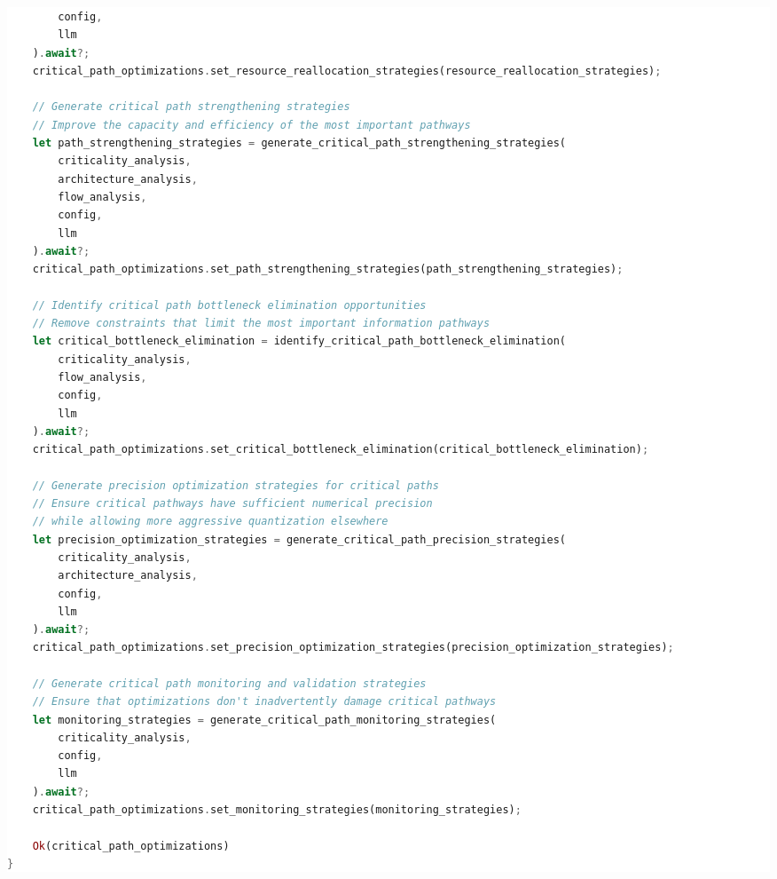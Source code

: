 ```rust
        config,
        llm
    ).await?;
    critical_path_optimizations.set_resource_reallocation_strategies(resource_reallocation_strategies);
    
    // Generate critical path strengthening strategies
    // Improve the capacity and efficiency of the most important pathways
    let path_strengthening_strategies = generate_critical_path_strengthening_strategies(
        criticality_analysis,
        architecture_analysis,
        flow_analysis,
        config,
        llm
    ).await?;
    critical_path_optimizations.set_path_strengthening_strategies(path_strengthening_strategies);
    
    // Identify critical path bottleneck elimination opportunities
    // Remove constraints that limit the most important information pathways
    let critical_bottleneck_elimination = identify_critical_path_bottleneck_elimination(
        criticality_analysis,
        flow_analysis,
        config,
        llm
    ).await?;
    critical_path_optimizations.set_critical_bottleneck_elimination(critical_bottleneck_elimination);
    
    // Generate precision optimization strategies for critical paths
    // Ensure critical pathways have sufficient numerical precision
    // while allowing more aggressive quantization elsewhere
    let precision_optimization_strategies = generate_critical_path_precision_strategies(
        criticality_analysis,
        architecture_analysis,
        config,
        llm
    ).await?;
    critical_path_optimizations.set_precision_optimization_strategies(precision_optimization_strategies);
    
    // Generate critical path monitoring and validation strategies
    // Ensure that optimizations don't inadvertently damage critical pathways
    let monitoring_strategies = generate_critical_path_monitoring_strategies(
        criticality_analysis,
        config,
        llm
    ).await?;
    critical_path_optimizations.set_monitoring_strategies(monitoring_strategies);
    
    Ok(critical_path_optimizations)
}
```
